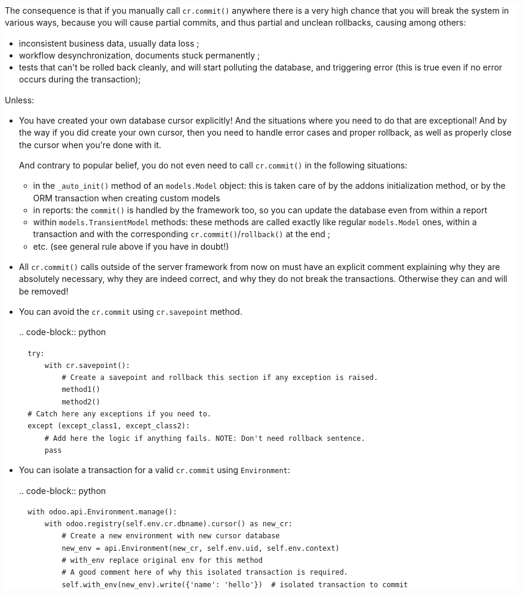 The consequence is that if you manually call `cr.commit()` anywhere there is a very high chance that you will break the system in various ways, because you will cause partial commits, and thus partial and unclean rollbacks, causing among others:

- inconsistent business data, usually data loss ;
- workflow desynchronization, documents stuck permanently ;
- tests that can't be rolled back cleanly, and will start polluting the database, and triggering error (this is true even if no error occurs during the transaction);

Unless:

- You have created your own database cursor explicitly! And the situations where you need to do that are exceptional!
  And by the way if you did create your own cursor, then you need to handle error cases and proper rollback, as well as properly close the cursor when you're done with it.

  And contrary to popular belief, you do not even need to call `cr.commit()` in the following situations:

  - in the `_auto_init()` method of an `models.Model` object: this is taken care of by the addons initialization method, or by the ORM transaction when creating custom models
  - in reports: the `commit()` is handled by the framework too, so you can update the database even from within a report
  - within `models.TransientModel` methods: these methods are called exactly like regular `models.Model` ones, within a transaction and with the corresponding `cr.commit()`/`rollback()` at the end ;
  - etc. (see general rule above if you have in doubt!)

- All `cr.commit()` calls outside of the server framework from now on must have an explicit comment explaining why they are absolutely necessary, why they are indeed correct, and why they do not break the transactions. Otherwise they can and will be removed!

- You can avoid the `cr.commit` using `cr.savepoint` method.

  .. code-block:: python

        try:
            with cr.savepoint():
                # Create a savepoint and rollback this section if any exception is raised.
                method1()
                method2()
        # Catch here any exceptions if you need to.
        except (except_class1, except_class2):
            # Add here the logic if anything fails. NOTE: Don't need rollback sentence.
            pass

- You can isolate a transaction for a valid `cr.commit` using `Environment`:

  .. code-block:: python

        with odoo.api.Environment.manage():
            with odoo.registry(self.env.cr.dbname).cursor() as new_cr:
                # Create a new environment with new cursor database
                new_env = api.Environment(new_cr, self.env.uid, self.env.context)
                # with_env replace original env for this method
                # A good comment here of why this isolated transaction is required.
                self.with_env(new_env).write({'name': 'hello'})  # isolated transaction to commit